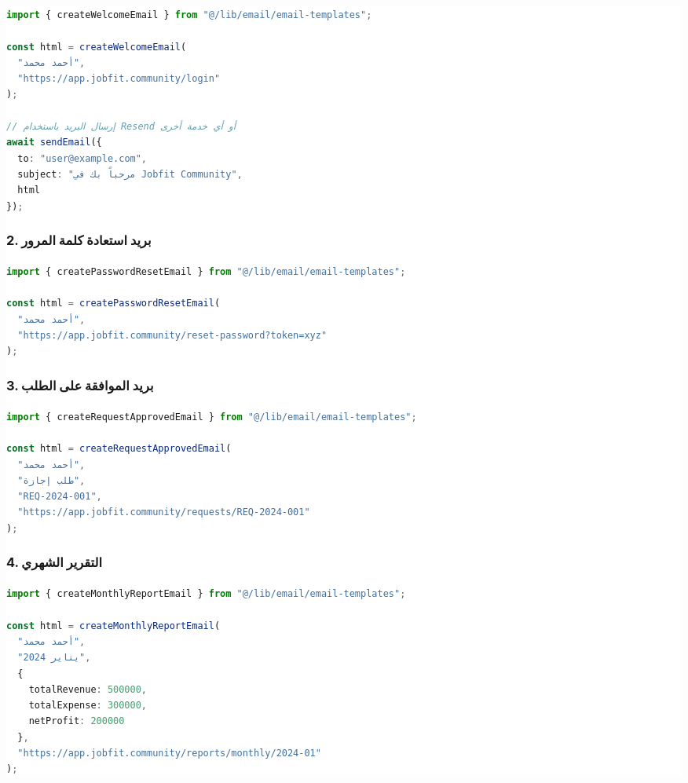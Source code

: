 ```typescript
import { createWelcomeEmail } from "@/lib/email/email-templates";

const html = createWelcomeEmail(
  "أحمد محمد",
  "https://app.jobfit.community/login"
);

// إرسال البريد باستخدام Resend أو أي خدمة أخرى
await sendEmail({
  to: "user@example.com",
  subject: "مرحباً بك في Jobfit Community",
  html
});
```

### 2. **بريد استعادة كلمة المرور**

```typescript
import { createPasswordResetEmail } from "@/lib/email/email-templates";

const html = createPasswordResetEmail(
  "أحمد محمد",
  "https://app.jobfit.community/reset-password?token=xyz"
);
```

### 3. **بريد الموافقة على الطلب**

```typescript
import { createRequestApprovedEmail } from "@/lib/email/email-templates";

const html = createRequestApprovedEmail(
  "أحمد محمد",
  "طلب إجازة",
  "REQ-2024-001",
  "https://app.jobfit.community/requests/REQ-2024-001"
);
```

### 4. **التقرير الشهري**

```typescript
import { createMonthlyReportEmail } from "@/lib/email/email-templates";

const html = createMonthlyReportEmail(
  "أحمد محمد",
  "يناير 2024",
  {
    totalRevenue: 500000,
    totalExpense: 300000,
    netProfit: 200000
  },
  "https://app.jobfit.community/reports/monthly/2024-01"
);
```
